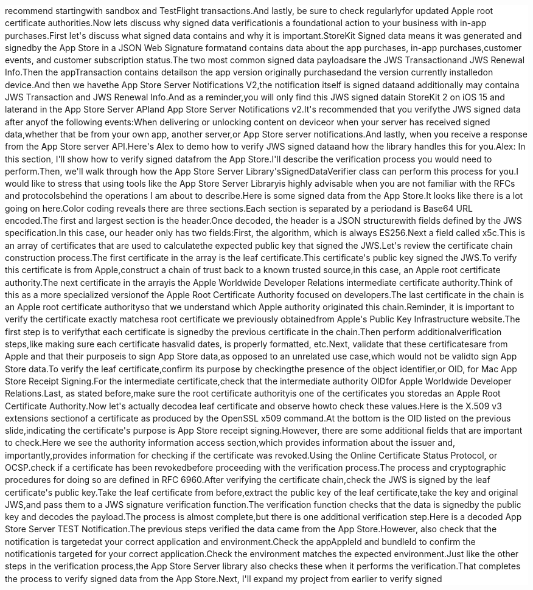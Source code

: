 recommend startingwith sandbox and TestFlight transactions.And lastly, be sure to check regularlyfor updated Apple root certificate authorities.Now lets discuss why signed data verificationis a foundational action to your business with in-app purchases.First let's discuss what signed data contains and why it is important.StoreKit Signed data means it was generated and signedby the App Store in a JSON Web Signature formatand contains data about the app purchases, in-app purchases,customer events, and customer subscription status.The two most common signed data payloadsare the JWS Transactionand JWS Renewal Info.Then the appTransaction contains detailson the app version originally purchasedand the version currently installedon device.And then we havethe App Store Server Notifications V2,the notification itself is signed dataand additionally may containa JWS Transaction and JWS Renewal Info.And as a reminder,you will only find this JWS signed datain StoreKit 2 on iOS 15 and laterand in the App Store Server APIand App Store Server Notifications v2.It's recommended that you verifythe JWS signed data after anyof the following events:When delivering or unlocking content on deviceor when your server has received signed data,whether that be from your own app, another server,or App Store server notifications.And lastly, when you receive a response from the App Store server API.Here's Alex to demo how to verify JWS signed dataand how the library handles this for you.Alex: In this section, I'll show how to verify signed datafrom the App Store.I'll describe the verification process you would need to perform.Then, we'll walk through how the App Store Server Library'sSignedDataVerifier class can perform this process for you.I would like to stress that using tools like the App Store Server Libraryis highly advisable when you are not familiar with the RFCs and protocolsbehind the operations I am about to describe.Here is some signed data from the App Store.It looks like there is a lot going on here.Color coding reveals there are three sections.Each section is separated by a periodand is Base64 URL encoded.The first and largest section is the header.Once decoded, the header is a JSON structurewith fields defined by the JWS specification.In this case, our header only has two fields:First, the algorithm, which is always ES256.Next a field called x5c.This is an array of certificates that are used to calculatethe expected public key that signed the JWS.Let's review the certificate chain construction process.The first certificate in the array is the leaf certificate.This certificate's public key signed the JWS.To verify this certificate is from Apple,construct a chain of trust back to a known trusted source,in this case, an Apple root certificate authority.The next certificate in the arrayis the Apple Worldwide Developer Relations intermediate certificate authority.Think of this as a more specialized versionof the Apple Root Certificate Authority focused on developers.The last certificate in the chain is an Apple root certificate authorityso that we understand which Apple authority originated this chain.Reminder, it is important to verify the certificate exactly matchesa root certificate we previously obtainedfrom Apple's Public Key Infrastructure website.The first step is to verifythat each certificate is signedby the previous certificate in the chain.Then perform additionalverification steps,like making sure each certificate hasvalid dates, is properly formatted, etc.Next, validate that these certificatesare from Apple and that their purposeis to sign App Store data,as opposed to an unrelated use case,which would not be validto sign App Store data.To verify the leaf certificate,confirm its purpose by checkingthe presence of the object identifier,or OID, for Mac App Store Receipt Signing.For the intermediate certificate,check that the intermediate authority OIDfor Apple Worldwide Developer Relations.Last, as stated before,make sure the root certificate authorityis one of the certificates you storedas an Apple Root Certificate Authority.Now let's actually decodea leaf certificate and observe howto check these values.Here is the X.509 v3 extensions sectionof a certificate as produced by the OpenSSL x509 command.At the bottom is the OID listed on the previous slide,indicating the certificate's purpose is App Store receipt signing.However, there are some additional fields that are important to check.Here we see the authority information access section,which provides information about the issuer and, importantly,provides information for checking if the certificate was revoked.Using the Online Certificate Status Protocol, or OCSP.check if a certificate has been revokedbefore proceeding with the verification process.The process and cryptographic procedures for doing so are defined in RFC 6960.After verifying the certificate chain,check the JWS is signed by the leaf certificate's public key.Take the leaf certificate from before,extract the public key of the leaf certificate,take the key and original JWS,and pass them to a JWS signature verification function.The verification function checks that the data is signedby the public key and decodes the payload.The process is almost complete,but there is one additional verification step.Here is a decoded App Store Server TEST Notification.The previous steps verified the data came from the App Store.However, also check that the notification is targetedat your correct application and environment.Check the appAppleId and bundleId to confirm the notificationis targeted for your correct application.Check the environment matches the expected environment.Just like the other steps in the verification process,the App Store Server library also checks these when it performs the verification.That completes the process to verify signed data from the App Store.Next, I'll expand my project from earlier to verify signed
